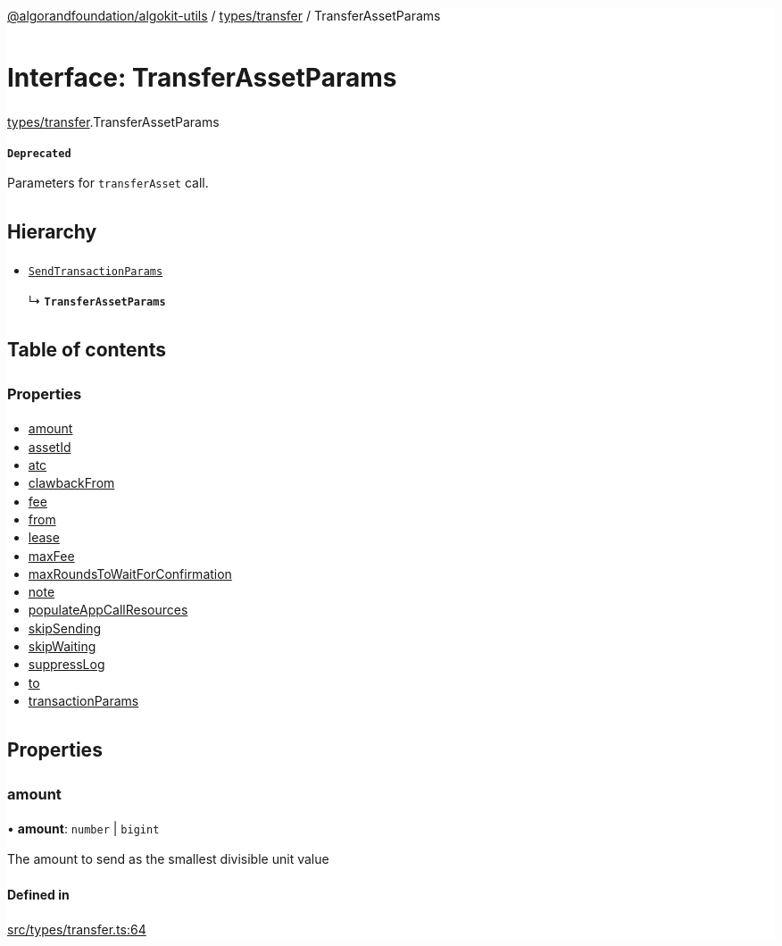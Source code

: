 [@algorandfoundation/algokit-utils](../README.md) / [types/transfer](../modules/types_transfer.md) / TransferAssetParams

# Interface: TransferAssetParams

[types/transfer](../modules/types_transfer.md).TransferAssetParams

**`Deprecated`**

Parameters for `transferAsset` call.

## Hierarchy

- [`SendTransactionParams`](types_transaction.SendTransactionParams.md)

  ↳ **`TransferAssetParams`**

## Table of contents

### Properties

- [amount](types_transfer.TransferAssetParams.md#amount)
- [assetId](types_transfer.TransferAssetParams.md#assetid)
- [atc](types_transfer.TransferAssetParams.md#atc)
- [clawbackFrom](types_transfer.TransferAssetParams.md#clawbackfrom)
- [fee](types_transfer.TransferAssetParams.md#fee)
- [from](types_transfer.TransferAssetParams.md#from)
- [lease](types_transfer.TransferAssetParams.md#lease)
- [maxFee](types_transfer.TransferAssetParams.md#maxfee)
- [maxRoundsToWaitForConfirmation](types_transfer.TransferAssetParams.md#maxroundstowaitforconfirmation)
- [note](types_transfer.TransferAssetParams.md#note)
- [populateAppCallResources](types_transfer.TransferAssetParams.md#populateappcallresources)
- [skipSending](types_transfer.TransferAssetParams.md#skipsending)
- [skipWaiting](types_transfer.TransferAssetParams.md#skipwaiting)
- [suppressLog](types_transfer.TransferAssetParams.md#suppresslog)
- [to](types_transfer.TransferAssetParams.md#to)
- [transactionParams](types_transfer.TransferAssetParams.md#transactionparams)

## Properties

### amount

• **amount**: `number` \| `bigint`

The amount to send as the smallest divisible unit value

#### Defined in

[src/types/transfer.ts:64](https://github.com/algorandfoundation/algokit-utils-ts/blob/main/src/types/transfer.ts#L64)
